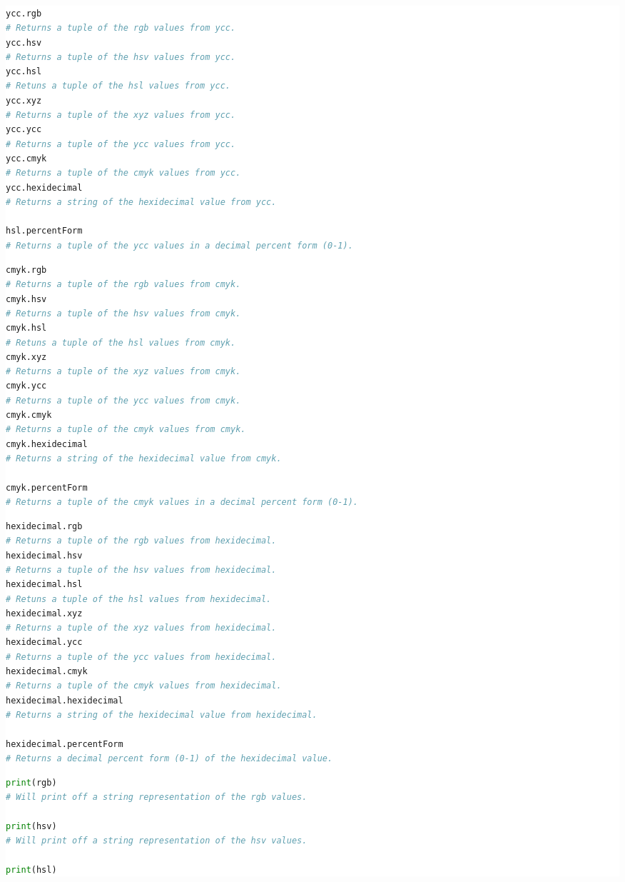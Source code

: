 ```py
ycc.rgb
# Returns a tuple of the rgb values from ycc.
ycc.hsv
# Returns a tuple of the hsv values from ycc.
ycc.hsl
# Retuns a tuple of the hsl values from ycc.
ycc.xyz
# Returns a tuple of the xyz values from ycc.
ycc.ycc
# Returns a tuple of the ycc values from ycc.
ycc.cmyk
# Returns a tuple of the cmyk values from ycc.
ycc.hexidecimal
# Returns a string of the hexidecimal value from ycc.

hsl.percentForm
# Returns a tuple of the ycc values in a decimal percent form (0-1).
```
```py
cmyk.rgb
# Returns a tuple of the rgb values from cmyk.
cmyk.hsv
# Returns a tuple of the hsv values from cmyk.
cmyk.hsl
# Retuns a tuple of the hsl values from cmyk.
cmyk.xyz
# Returns a tuple of the xyz values from cmyk.
cmyk.ycc
# Returns a tuple of the ycc values from cmyk.
cmyk.cmyk
# Returns a tuple of the cmyk values from cmyk.
cmyk.hexidecimal
# Returns a string of the hexidecimal value from cmyk.

cmyk.percentForm
# Returns a tuple of the cmyk values in a decimal percent form (0-1).
```
```py
hexidecimal.rgb
# Returns a tuple of the rgb values from hexidecimal.
hexidecimal.hsv
# Returns a tuple of the hsv values from hexidecimal.
hexidecimal.hsl
# Retuns a tuple of the hsl values from hexidecimal.
hexidecimal.xyz
# Returns a tuple of the xyz values from hexidecimal.
hexidecimal.ycc
# Returns a tuple of the ycc values from hexidecimal.
hexidecimal.cmyk
# Returns a tuple of the cmyk values from hexidecimal.
hexidecimal.hexidecimal
# Returns a string of the hexidecimal value from hexidecimal.

hexidecimal.percentForm
# Returns a decimal percent form (0-1) of the hexidecimal value.
```
```py
print(rgb)
# Will print off a string representation of the rgb values.

print(hsv)
# Will print off a string representation of the hsv values.

print(hsl)
```